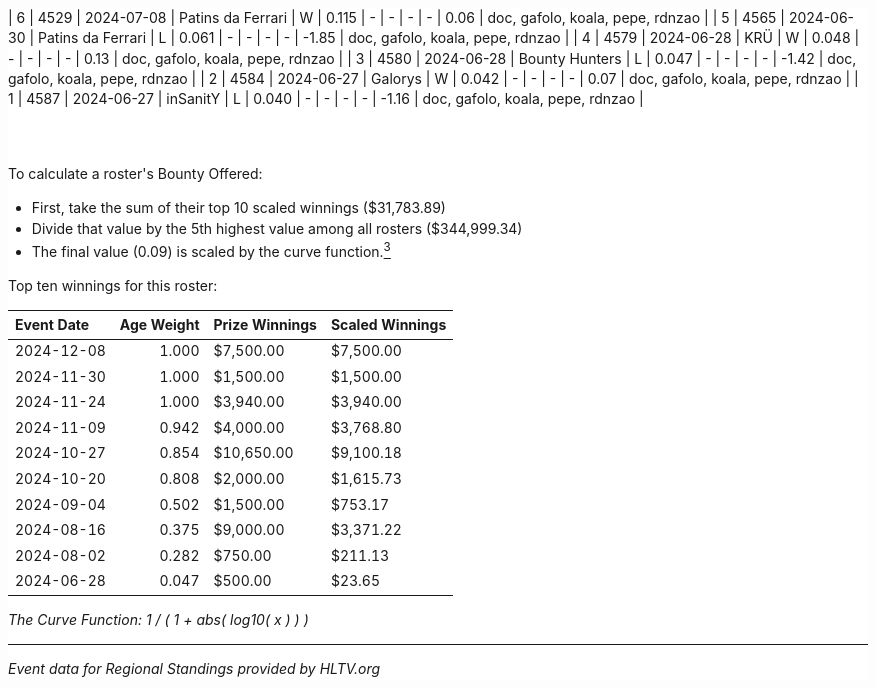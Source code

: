|            6 |     4529 | 2024-07-08 | Patins da Ferrari | W   | 0.115      | -            | -                | -                | -         |     0.06 | doc, gafolo, koala, pepe, rdnzao |
|            5 |     4565 | 2024-06-30 | Patins da Ferrari | L   | 0.061      | -            | -                | -                | -         |    -1.85 | doc, gafolo, koala, pepe, rdnzao |
|            4 |     4579 | 2024-06-28 | KRÜ               | W   | 0.048      | -            | -                | -                | -         |     0.13 | doc, gafolo, koala, pepe, rdnzao |
|            3 |     4580 | 2024-06-28 | Bounty Hunters    | L   | 0.047      | -            | -                | -                | -         |    -1.42 | doc, gafolo, koala, pepe, rdnzao |
|            2 |     4584 | 2024-06-27 | Galorys           | W   | 0.042      | -            | -                | -                | -         |     0.07 | doc, gafolo, koala, pepe, rdnzao |
|            1 |     4587 | 2024-06-27 | inSanitY          | L   | 0.040      | -            | -                | -                | -         |    -1.16 | doc, gafolo, koala, pepe, rdnzao |

<br />
<span id="table2"></span><br />
To calculate a roster's Bounty Offered:<br />

- First, take the sum of their top 10 scaled winnings ($31,783.89)
- Divide that value by the 5th highest value among all rosters ($344,999.34)
- The final value (0.09) is scaled by the curve function.[<sup>3</sup>](#curveFunction)

Top ten winnings for this roster:<br />

| Event Date | Age Weight | Prize Winnings | Scaled Winnings |
| :- | -: | :- | :- |
| 2024-12-08 |      1.000 | $7,500.00      | $7,500.00       |
| 2024-11-30 |      1.000 | $1,500.00      | $1,500.00       |
| 2024-11-24 |      1.000 | $3,940.00      | $3,940.00       |
| 2024-11-09 |      0.942 | $4,000.00      | $3,768.80       |
| 2024-10-27 |      0.854 | $10,650.00     | $9,100.18       |
| 2024-10-20 |      0.808 | $2,000.00      | $1,615.73       |
| 2024-09-04 |      0.502 | $1,500.00      | $753.17         |
| 2024-08-16 |      0.375 | $9,000.00      | $3,371.22       |
| 2024-08-02 |      0.282 | $750.00        | $211.13         |
| 2024-06-28 |      0.047 | $500.00        | $23.65          |


<span id="curveFunction"></span>_The Curve Function: 1 / ( 1 + abs( log10( x ) ) )_<br />

---
_Event data for Regional Standings provided by HLTV.org_<br />
